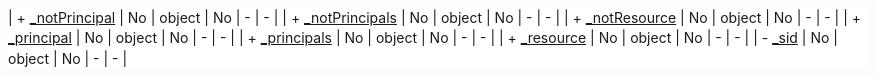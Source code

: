 | + [_notPrincipal](#nifi_mgmtInstance_mgmtPolicyStatements_items__notPrincipal )                     | No      | object           | No         | -                       | -                                                                                                                                                                                                                                                                                                                                                                                                                                                                                                                                                                                                          |
| + [_notPrincipals](#nifi_mgmtInstance_mgmtPolicyStatements_items__notPrincipals )                   | No      | object           | No         | -                       | -                                                                                                                                                                                                                                                                                                                                                                                                                                                                                                                                                                                                          |
| + [_notResource](#nifi_mgmtInstance_mgmtPolicyStatements_items__notResource )                       | No      | object           | No         | -                       | -                                                                                                                                                                                                                                                                                                                                                                                                                                                                                                                                                                                                          |
| + [_principal](#nifi_mgmtInstance_mgmtPolicyStatements_items__principal )                           | No      | object           | No         | -                       | -                                                                                                                                                                                                                                                                                                                                                                                                                                                                                                                                                                                                          |
| + [_principals](#nifi_mgmtInstance_mgmtPolicyStatements_items__principals )                         | No      | object           | No         | -                       | -                                                                                                                                                                                                                                                                                                                                                                                                                                                                                                                                                                                                          |
| + [_resource](#nifi_mgmtInstance_mgmtPolicyStatements_items__resource )                             | No      | object           | No         | -                       | -                                                                                                                                                                                                                                                                                                                                                                                                                                                                                                                                                                                                          |
| - [_sid](#nifi_mgmtInstance_mgmtPolicyStatements_items__sid )                                       | No      | object           | No         | -                       | -                                                                                                                                                                                                                                                                                                                                                                                                                                                                                                                                                                                                          |